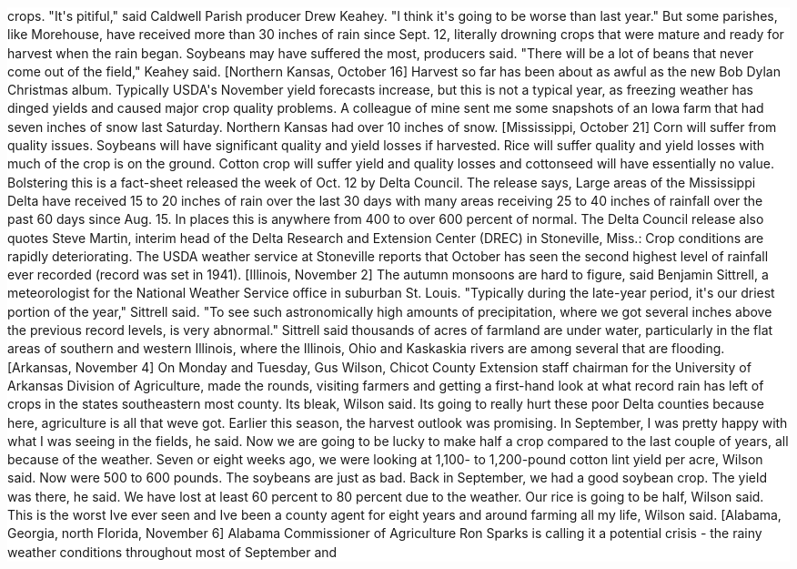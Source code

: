 crops.
"It's pitiful," said Caldwell Parish producer Drew Keahey. "I think it's
going to be worse than last year."
But some parishes, like Morehouse, have received more than 30 inches of rain
since Sept. 12, literally drowning crops that were mature and ready for
harvest when the rain began.
Soybeans may have suffered the most, producers said.
"There will be a lot of beans that never come out of the field," Keahey
said.
[Northern Kansas, October 16]
Harvest so far has been about as awful as the new Bob Dylan Christmas album.
Typically USDA's November yield forecasts increase, but this is not a
typical year, as freezing weather has dinged yields and caused major crop
quality problems.
A colleague of mine sent me some snapshots of an Iowa farm that had seven
inches of snow last Saturday. Northern Kansas had over 10 inches of snow.
[Mississippi, October 21]
Corn will suffer from quality issues. Soybeans will have significant quality
and yield losses if harvested. Rice will suffer quality and yield losses
with much of the crop is on the ground. Cotton crop will suffer yield and
quality losses and cottonseed will have essentially no value.
Bolstering this is a fact-sheet released the week of Oct. 12 by Delta
Council. The release says, Large areas of the Mississippi Delta have
received 15 to 20 inches of rain over the last 30 days with many areas
receiving 25 to 40 inches of rainfall over the past 60 days since Aug. 15.
In places this is anywhere from 400 to over 600 percent of normal.
The Delta Council release also quotes Steve Martin, interim head of the
Delta Research and Extension Center (DREC) in Stoneville, Miss.: Crop
conditions are rapidly deteriorating. The USDA weather service at Stoneville
reports that October has seen the second highest level of rainfall ever
recorded (record was set in 1941).
[Illinois, November 2]
The autumn monsoons are hard to figure, said Benjamin Sittrell, a
meteorologist for the National Weather Service office in suburban St. Louis.
"Typically during the late-year period, it's our driest portion of the
year," Sittrell said. "To see such astronomically high amounts of
precipitation, where we got several inches above the previous record levels,
is very abnormal."
Sittrell said thousands of acres of farmland are under water, particularly
in the flat areas of southern and western Illinois, where the Illinois, Ohio
and Kaskaskia rivers are among several that are flooding.
[Arkansas, November 4]
On Monday and Tuesday, Gus Wilson, Chicot County Extension staff chairman
for the University of Arkansas Division of Agriculture, made the rounds,
visiting farmers and getting a first-hand look at what record rain has left
of crops in the states southeastern most county.
Its bleak, Wilson said. Its going to really hurt these poor Delta
counties because here, agriculture is all that weve got.
Earlier this season, the harvest outlook was promising.
In September, I was pretty happy with what I was seeing in the fields, he
said. Now we are going to be lucky to make half a crop compared to the last
couple of years, all because of the weather.
Seven or eight weeks ago, we were looking at 1,100- to 1,200-pound cotton
lint yield per acre, Wilson said. Now were 500 to 600 pounds.
The soybeans are just as bad. Back in September,
we had a good soybean
crop. The yield was there, he said. We have lost at least 60 percent to 80
percent due to the weather.
Our rice is going to be half, Wilson said.
This is the worst Ive ever seen and Ive been a county agent for eight
years and around farming all my life, Wilson said.
[Alabama, Georgia, north Florida, November 6]
Alabama Commissioner of Agriculture Ron Sparks is calling it a potential
crisis - the rainy weather conditions throughout most of September and